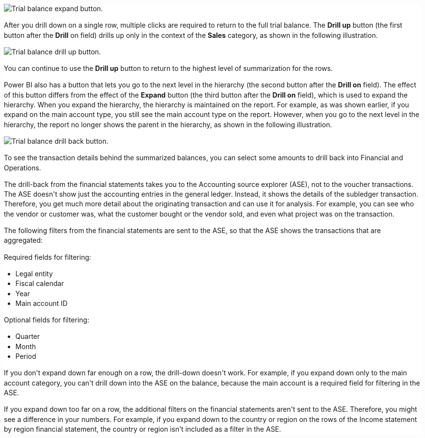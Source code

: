 ![Trial balance expand button.](./media/trial-balance3.png)

After you drill down on a single row, multiple clicks are required to return to the full trial balance. The **Drill up** button (the first button after the **Drill** on field) drills up only in the context of the **Sales** category, as shown in the following illustration.

![Trial balance drill up button.](./media/trial-balance4.png)

You can continue to use the **Drill up** button to return to the highest level of summarization for the rows.

Power BI also has a button that lets you go to the next level in the hierarchy (the second button after the **Drill on** field). The effect of this button differs from the effect of the **Expand** button (the third button after the **Drill on** field), which is used to expand the hierarchy. When you expand the hierarchy, the hierarchy is maintained on the report. For example, as was shown earlier, if you expand on the main account type, you still see the main account type on the report. However, when you go to the next level in the hierarchy, the report no longer shows the parent in the hierarchy, as shown in the following illustration.

![Trial balance drill back button.](./media/trial-balance5.png)

To see the transaction details behind the summarized balances, you can select some amounts to drill back into Financial and Operations.

The drill-back from the financial statements takes you to the Accounting source explorer (ASE), not to the voucher transactions. The ASE doesn't show just the accounting entries in the general ledger. Instead, it shows the details of the subledger transaction. Therefore, you get much more detail about the originating transaction and can use it for analysis. For example, you can see who the vendor or customer was, what the customer bought or the vendor sold, and even what project was on the transaction.

The following filters from the financial statements are sent to the ASE, so that the ASE shows the transactions that are aggregated:

Required fields for filtering:

- Legal entity
- Fiscal calendar
- Year
- Main account ID

Optional fields for filtering:

- Quarter
- Month
- Period

If you don't expand down far enough on a row, the drill-down doesn't work. For example, if you expand down only to the main account category, you can't drill down into the ASE on the balance, because the main account is a required field for filtering in the ASE.

If you expand down too far on a row, the additional filters on the financial statements aren't sent to the ASE. Therefore, you might see a difference in your numbers. For example, if you expand down to the country or region on the rows of the Income statement by region financial statement, the country or region isn't included as a filter in the ASE.
